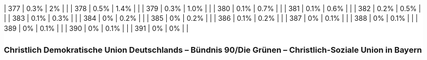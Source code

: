 | 377 | 0.3% | 2% |  |
| 378 | 0.5% | 1.4% |  |
| 379 | 0.3% | 1.0% |  |
| 380 | 0.1% | 0.7% |  |
| 381 | 0.1% | 0.6% |  |
| 382 | 0.2% | 0.5% |  |
| 383 | 0.1% | 0.3% |  |
| 384 | 0% | 0.2% |  |
| 385 | 0% | 0.2% |  |
| 386 | 0.1% | 0.2% |  |
| 387 | 0% | 0.1% |  |
| 388 | 0% | 0.1% |  |
| 389 | 0% | 0.1% |  |
| 390 | 0% | 0.1% |  |
| 391 | 0% | 0% |  |

### Christlich Demokratische Union Deutschlands – Bündnis 90/Die Grünen – Christlich-Soziale Union in Bayern
